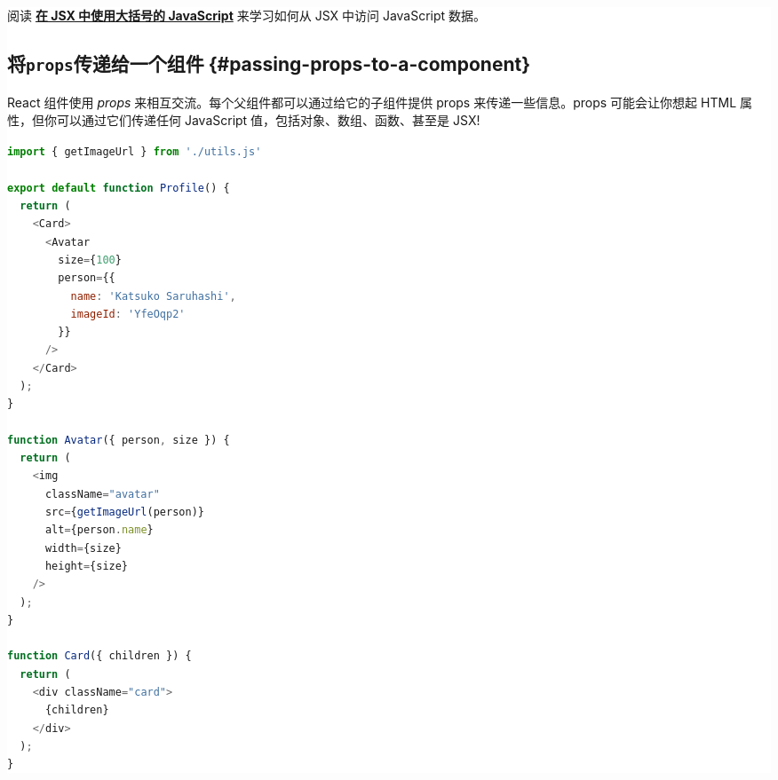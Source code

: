 <LearnMore path="/learn/javascript-in-jsx-with-curly-braces">

阅读 **[在 JSX 中使用大括号的 JavaScript](/learn/javascript-in-jsx-with-curly-braces)** 来学习如何从 JSX 中访问 JavaScript 数据。

</LearnMore>

## 将`props`传递给一个组件 {#passing-props-to-a-component}

React 组件使用 *props* 来相互交流。每个父组件都可以通过给它的子组件提供 props 来传递一些信息。props 可能会让你想起 HTML 属性，但你可以通过它们传递任何 JavaScript 值，包括对象、数组、函数、甚至是 JSX!

<Sandpack>

```js
import { getImageUrl } from './utils.js'

export default function Profile() {
  return (
    <Card>
      <Avatar
        size={100}
        person={{
          name: 'Katsuko Saruhashi',
          imageId: 'YfeOqp2'
        }}
      />
    </Card>
  );
}

function Avatar({ person, size }) {
  return (
    <img
      className="avatar"
      src={getImageUrl(person)}
      alt={person.name}
      width={size}
      height={size}
    />
  );
}

function Card({ children }) {
  return (
    <div className="card">
      {children}
    </div>
  );
}

```
